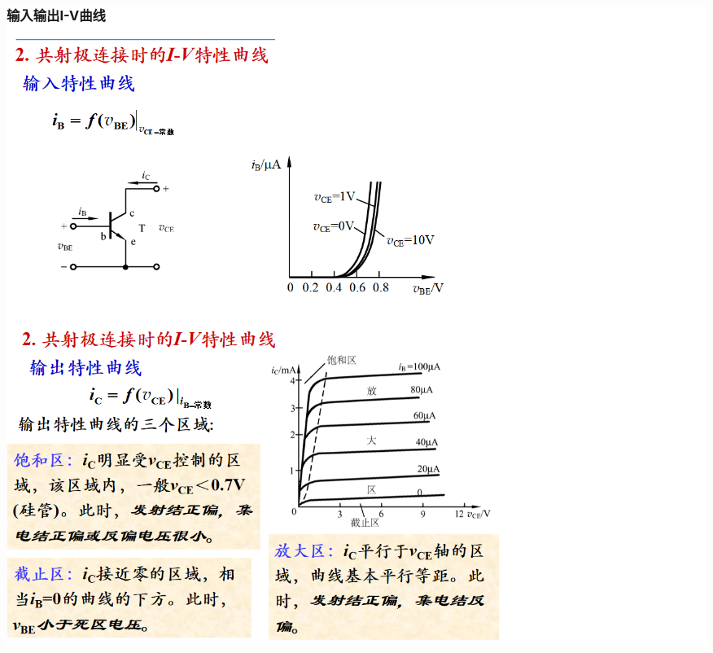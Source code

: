 ### 输入输出I-V曲线

<img src="笔记图片/image-20220525094624583.png" alt="image-20220525094624583" style="zoom:67%;" />

<img src="./笔记图片/image-20220525095112881.png" alt="image-20220525095112881" style="zoom:67%;" />
